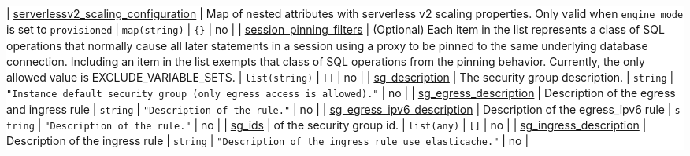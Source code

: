 | <a name="input_serverlessv2_scaling_configuration"></a> [serverlessv2_scaling_configuration](#input_serverlessv2_scaling_configuration)                            | Map of nested attributes with serverless v2 scaling properties. Only valid when `engine_mode` is set to `provisioned`                                                                                                                                                                                                                                                                                                                                                                                 | `map(string)`       | `{}`                                                                 |    no    |
| <a name="input_session_pinning_filters"></a> [session_pinning_filters](#input_session_pinning_filters)                                                             | (Optional) Each item in the list represents a class of SQL operations that normally cause all later statements in a session using a proxy to be pinned to the same underlying database connection. Including an item in the list exempts that class of SQL operations from the pinning behavior. Currently, the only allowed value is EXCLUDE_VARIABLE_SETS.                                                                                                                                          | `list(string)`      | `[]`                                                                 |    no    |
| <a name="input_sg_description"></a> [sg_description](#input_sg_description)                                                                                        | The security group description.                                                                                                                                                                                                                                                                                                                                                                                                                                                                       | `string`            | `"Instance default security group (only egress access is allowed)."` |    no    |
| <a name="input_sg_egress_description"></a> [sg_egress_description](#input_sg_egress_description)                                                                   | Description of the egress and ingress rule                                                                                                                                                                                                                                                                                                                                                                                                                                                            | `string`            | `"Description of the rule."`                                         |    no    |
| <a name="input_sg_egress_ipv6_description"></a> [sg_egress_ipv6_description](#input_sg_egress_ipv6_description)                                                    | Description of the egress_ipv6 rule                                                                                                                                                                                                                                                                                                                                                                                                                                                                   | `string`            | `"Description of the rule."`                                         |    no    |
| <a name="input_sg_ids"></a> [sg_ids](#input_sg_ids)                                                                                                                | of the security group id.                                                                                                                                                                                                                                                                                                                                                                                                                                                                             | `list(any)`         | `[]`                                                                 |    no    |
| <a name="input_sg_ingress_description"></a> [sg_ingress_description](#input_sg_ingress_description)                                                                | Description of the ingress rule                                                                                                                                                                                                                                                                                                                                                                                                                                                                       | `string`            | `"Description of the ingress rule use elasticache."`                 |    no    |
